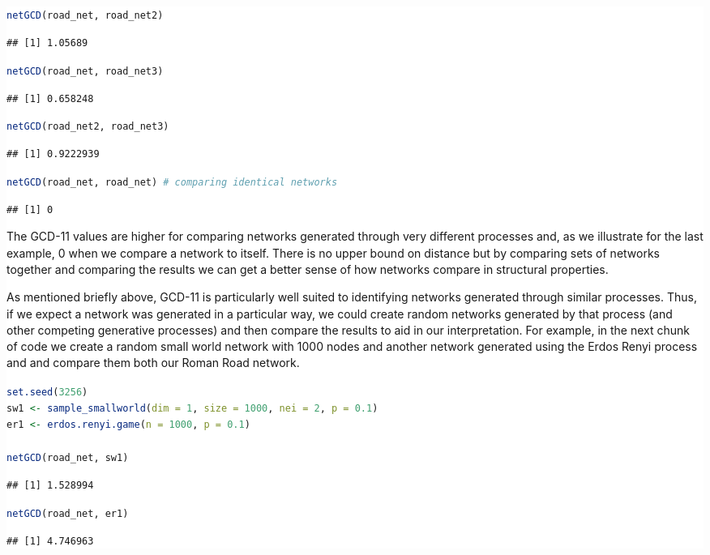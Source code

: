 ```r
netGCD(road_net, road_net2)
```

```
## [1] 1.05689
```

```r
netGCD(road_net, road_net3)
```

```
## [1] 0.658248
```

```r
netGCD(road_net2, road_net3)
```

```
## [1] 0.9222939
```

```r
netGCD(road_net, road_net) # comparing identical networks
```

```
## [1] 0
```

The GCD-11 values are higher for comparing networks generated through very different processes and, as we illustrate for the last example, 0 when we compare a network to itself. There is no upper bound on distance but by comparing sets of networks together and comparing the results we can get a better sense of how networks compare in structural properties.

As mentioned briefly above, GCD-11 is particularly well suited to identifying networks generated through similar processes. Thus, if we expect a network was generated in a particular way, we could create random networks generated by that process (and other competing generative processes) and then compare the results to aid in our interpretation. For example, in the next chunk of code we create a random small world network with 1000 nodes and another network generated using the Erdos Renyi process and and compare them both our Roman Road network.


```r
set.seed(3256)
sw1 <- sample_smallworld(dim = 1, size = 1000, nei = 2, p = 0.1)
er1 <- erdos.renyi.game(n = 1000, p = 0.1)

netGCD(road_net, sw1)
```

```
## [1] 1.528994
```

```r
netGCD(road_net, er1)
```

```
## [1] 4.746963
```
